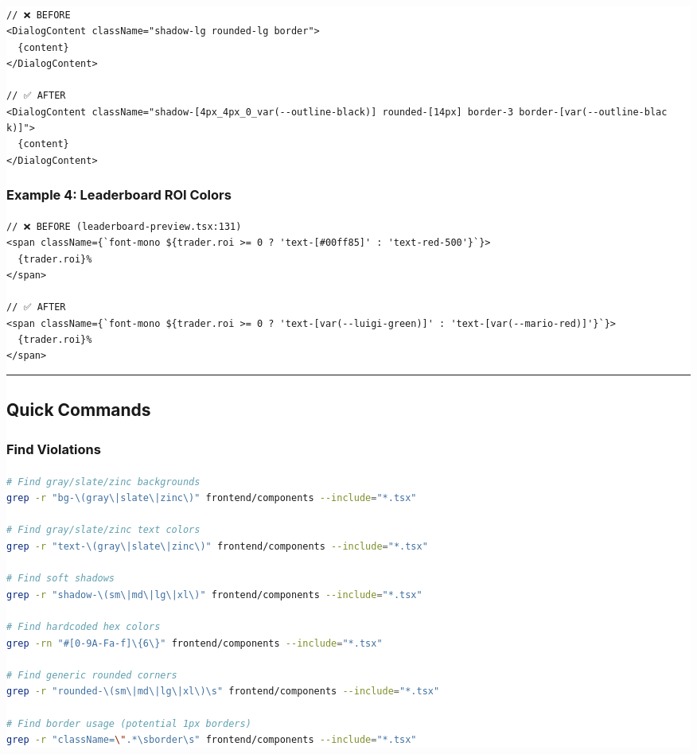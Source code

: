 ```tsx
// ❌ BEFORE
<DialogContent className="shadow-lg rounded-lg border">
  {content}
</DialogContent>

// ✅ AFTER
<DialogContent className="shadow-[4px_4px_0_var(--outline-black)] rounded-[14px] border-3 border-[var(--outline-black)]">
  {content}
</DialogContent>
```

### Example 4: Leaderboard ROI Colors

```tsx
// ❌ BEFORE (leaderboard-preview.tsx:131)
<span className={`font-mono ${trader.roi >= 0 ? 'text-[#00ff85]' : 'text-red-500'}`}>
  {trader.roi}%
</span>

// ✅ AFTER
<span className={`font-mono ${trader.roi >= 0 ? 'text-[var(--luigi-green)]' : 'text-[var(--mario-red)]'}`}>
  {trader.roi}%
</span>
```

---

## Quick Commands

### Find Violations

```bash
# Find gray/slate/zinc backgrounds
grep -r "bg-\(gray\|slate\|zinc\)" frontend/components --include="*.tsx"

# Find gray/slate/zinc text colors
grep -r "text-\(gray\|slate\|zinc\)" frontend/components --include="*.tsx"

# Find soft shadows
grep -r "shadow-\(sm\|md\|lg\|xl\)" frontend/components --include="*.tsx"

# Find hardcoded hex colors
grep -rn "#[0-9A-Fa-f]\{6\}" frontend/components --include="*.tsx"

# Find generic rounded corners
grep -r "rounded-\(sm\|md\|lg\|xl\)\s" frontend/components --include="*.tsx"

# Find border usage (potential 1px borders)
grep -r "className=\".*\sborder\s" frontend/components --include="*.tsx"
```
